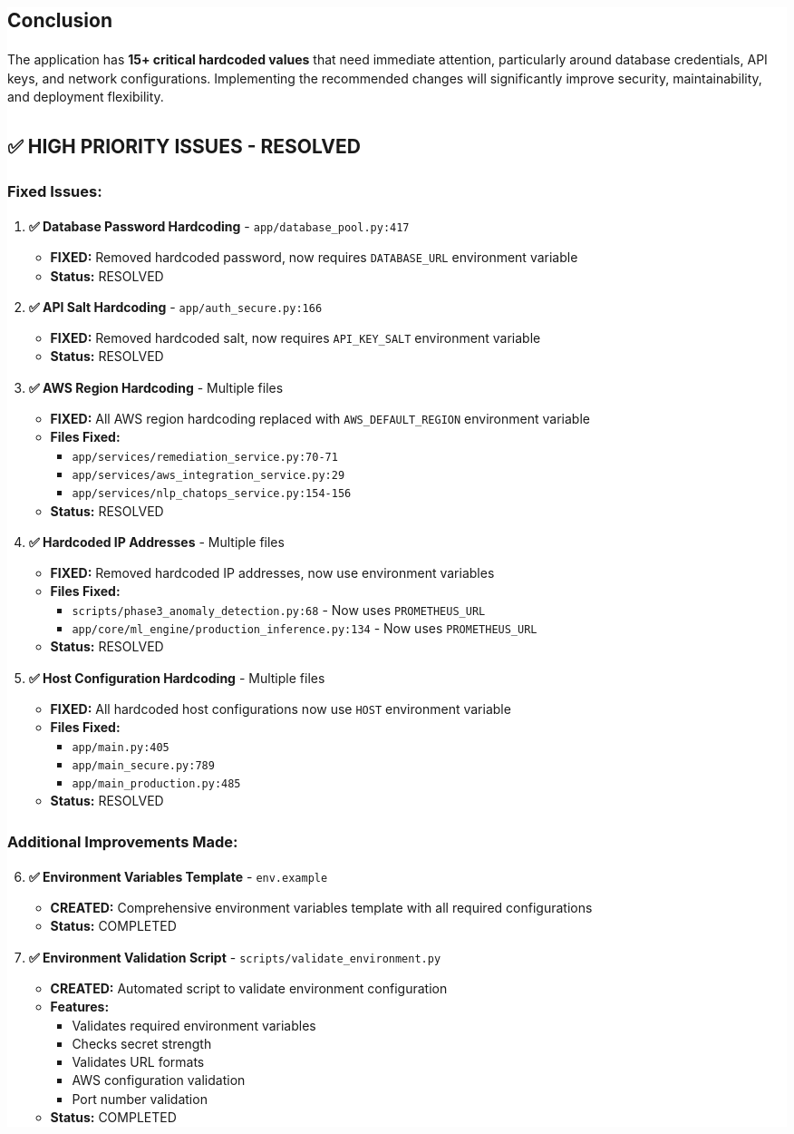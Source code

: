 ## Conclusion

The application has **15+ critical hardcoded values** that need immediate attention, particularly around database credentials, API keys, and network configurations. Implementing the recommended changes will significantly improve security, maintainability, and deployment flexibility.

## ✅ HIGH PRIORITY ISSUES - RESOLVED

### Fixed Issues:

1. **✅ Database Password Hardcoding** - `app/database_pool.py:417`
   - **FIXED:** Removed hardcoded password, now requires `DATABASE_URL` environment variable
   - **Status:** RESOLVED

2. **✅ API Salt Hardcoding** - `app/auth_secure.py:166`
   - **FIXED:** Removed hardcoded salt, now requires `API_KEY_SALT` environment variable
   - **Status:** RESOLVED

3. **✅ AWS Region Hardcoding** - Multiple files
   - **FIXED:** All AWS region hardcoding replaced with `AWS_DEFAULT_REGION` environment variable
   - **Files Fixed:** 
     - `app/services/remediation_service.py:70-71`
     - `app/services/aws_integration_service.py:29`
     - `app/services/nlp_chatops_service.py:154-156`
   - **Status:** RESOLVED

4. **✅ Hardcoded IP Addresses** - Multiple files
   - **FIXED:** Removed hardcoded IP addresses, now use environment variables
   - **Files Fixed:**
     - `scripts/phase3_anomaly_detection.py:68` - Now uses `PROMETHEUS_URL`
     - `app/core/ml_engine/production_inference.py:134` - Now uses `PROMETHEUS_URL`
   - **Status:** RESOLVED

5. **✅ Host Configuration Hardcoding** - Multiple files
   - **FIXED:** All hardcoded host configurations now use `HOST` environment variable
   - **Files Fixed:**
     - `app/main.py:405`
     - `app/main_secure.py:789`
     - `app/main_production.py:485`
   - **Status:** RESOLVED

### Additional Improvements Made:

6. **✅ Environment Variables Template** - `env.example`
   - **CREATED:** Comprehensive environment variables template with all required configurations
   - **Status:** COMPLETED

7. **✅ Environment Validation Script** - `scripts/validate_environment.py`
   - **CREATED:** Automated script to validate environment configuration
   - **Features:**
     - Validates required environment variables
     - Checks secret strength
     - Validates URL formats
     - AWS configuration validation
     - Port number validation
   - **Status:** COMPLETED
